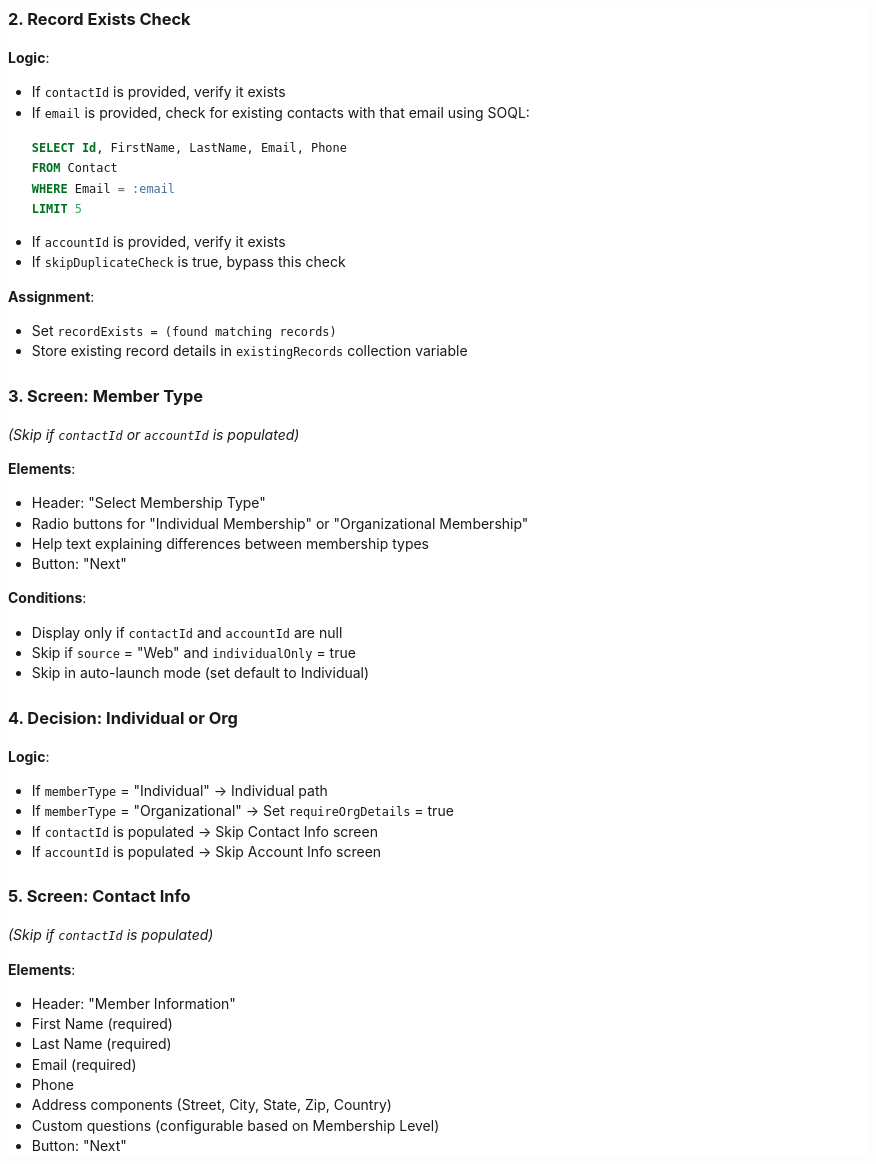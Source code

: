 ### 2. Record Exists Check

**Logic**: 
- If `contactId` is provided, verify it exists
- If `email` is provided, check for existing contacts with that email using SOQL:
  ```sql
  SELECT Id, FirstName, LastName, Email, Phone
  FROM Contact
  WHERE Email = :email
  LIMIT 5
  ```
- If `accountId` is provided, verify it exists
- If `skipDuplicateCheck` is true, bypass this check

**Assignment**:
- Set `recordExists = (found matching records)`
- Store existing record details in `existingRecords` collection variable

### 3. Screen: Member Type
*(Skip if `contactId` or `accountId` is populated)*

**Elements**:
- Header: "Select Membership Type"
- Radio buttons for "Individual Membership" or "Organizational Membership"
- Help text explaining differences between membership types
- Button: "Next"

**Conditions**:
- Display only if `contactId` and `accountId` are null
- Skip if `source` = "Web" and `individualOnly` = true
- Skip in auto-launch mode (set default to Individual)

### 4. Decision: Individual or Org

**Logic**:
- If `memberType` = "Individual" → Individual path
- If `memberType` = "Organizational" → Set `requireOrgDetails` = true
- If `contactId` is populated → Skip Contact Info screen
- If `accountId` is populated → Skip Account Info screen

### 5. Screen: Contact Info
*(Skip if `contactId` is populated)*

**Elements**:
- Header: "Member Information"
- First Name (required)
- Last Name (required)
- Email (required)
- Phone
- Address components (Street, City, State, Zip, Country)
- Custom questions (configurable based on Membership Level)
- Button: "Next"
